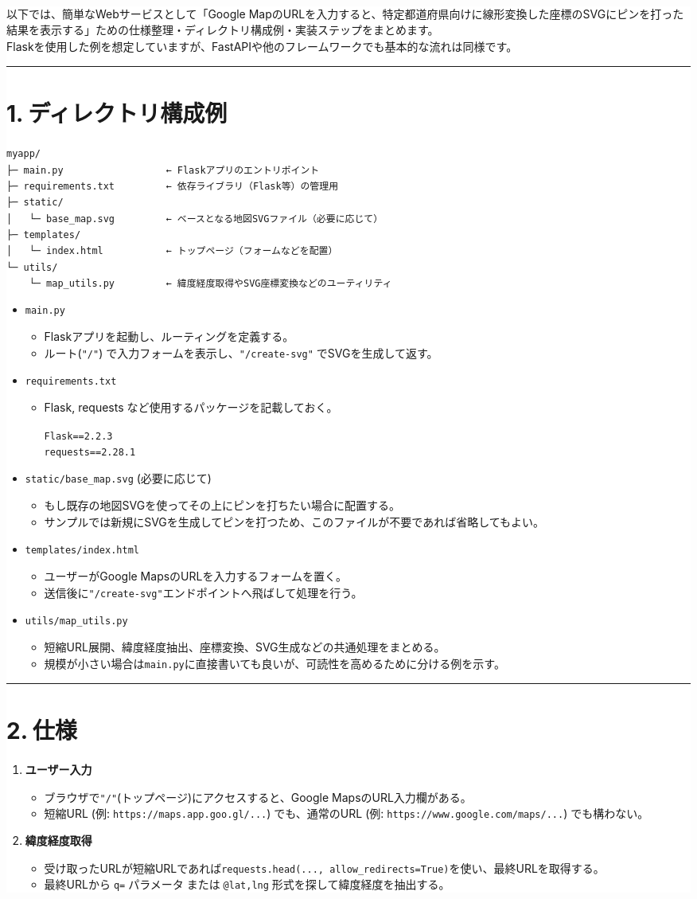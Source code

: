 以下では、簡単なWebサービスとして「Google MapのURLを入力すると、特定都道府県向けに線形変換した座標のSVGにピンを打った結果を表示する」ための仕様整理・ディレクトリ構成例・実装ステップをまとめます。  
Flaskを使用した例を想定していますが、FastAPIや他のフレームワークでも基本的な流れは同様です。

---

# 1. ディレクトリ構成例

```
myapp/
├─ main.py                  ← Flaskアプリのエントリポイント
├─ requirements.txt         ← 依存ライブラリ（Flask等）の管理用
├─ static/
│   └─ base_map.svg         ← ベースとなる地図SVGファイル（必要に応じて）
├─ templates/
│   └─ index.html           ← トップページ（フォームなどを配置）
└─ utils/
    └─ map_utils.py         ← 緯度経度取得やSVG座標変換などのユーティリティ
```

- `main.py`  
  - Flaskアプリを起動し、ルーティングを定義する。  
  - ルート(`"/"`) で入力フォームを表示し、`"/create-svg"` でSVGを生成して返す。

- `requirements.txt`  
  - Flask, requests など使用するパッケージを記載しておく。
    ```
    Flask==2.2.3
    requests==2.28.1
    ```

- `static/base_map.svg` (必要に応じて)  
  - もし既存の地図SVGを使ってその上にピンを打ちたい場合に配置する。  
  - サンプルでは新規にSVGを生成してピンを打つため、このファイルが不要であれば省略してもよい。

- `templates/index.html`  
  - ユーザーがGoogle MapsのURLを入力するフォームを置く。  
  - 送信後に`"/create-svg"`エンドポイントへ飛ばして処理を行う。

- `utils/map_utils.py`  
  - 短縮URL展開、緯度経度抽出、座標変換、SVG生成などの共通処理をまとめる。  
  - 規模が小さい場合は`main.py`に直接書いても良いが、可読性を高めるために分ける例を示す。

---

# 2. 仕様

1. **ユーザー入力**  
   - ブラウザで`"/"`(トップページ)にアクセスすると、Google MapsのURL入力欄がある。  
   - 短縮URL (例: `https://maps.app.goo.gl/...`) でも、通常のURL (例: `https://www.google.com/maps/...`) でも構わない。

2. **緯度経度取得**  
   - 受け取ったURLが短縮URLであれば`requests.head(..., allow_redirects=True)`を使い、最終URLを取得する。  
   - 最終URLから `q=` パラメータ または `@lat,lng` 形式を探して緯度経度を抽出する。
